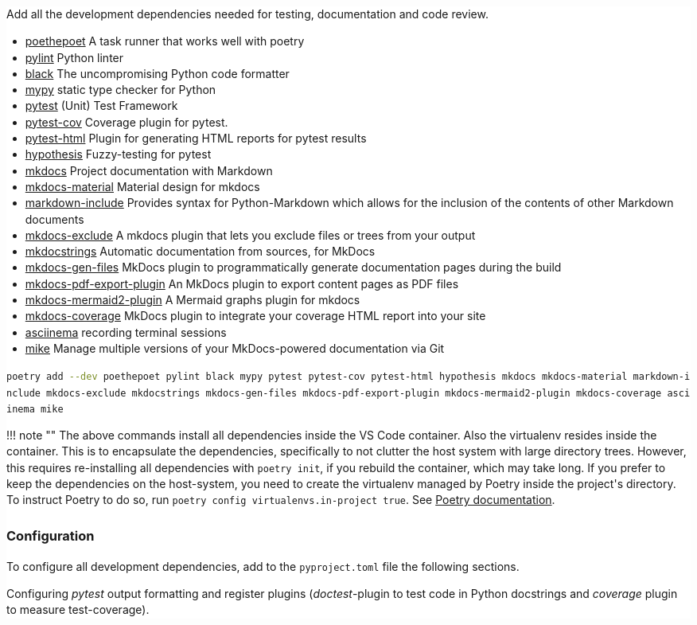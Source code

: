 Add all the development dependencies needed for testing, documentation and code review.

- [poethepoet](https://github.com/nat-n/poethepoet) A task runner that works well with poetry
- [pylint](https://www.pylint.org/) Python linter
- [black](https://github.com/psf/black) The uncompromising Python code formatter
- [mypy](http://www.mypy-lang.org/) static type checker for Python
- [pytest](https://docs.pytest.org/) (Unit) Test Framework
- [pytest-cov](https://github.com/pytest-dev/pytest-cov) Coverage plugin for pytest.
- [pytest-html](https://github.com/pytest-dev/pytest-html) Plugin for generating HTML reports for pytest results
- [hypothesis](https://hypothesis.works/) Fuzzy-testing for pytest
- [mkdocs](https://www.mkdocs.org/) Project documentation with Markdown
- [mkdocs-material](https://squidfunk.github.io/mkdocs-material/) Material design for mkdocs
- [markdown-include](https://github.com/cmacmackin/markdown-include/) Provides syntax for Python-Markdown which allows for the inclusion of the contents of other Markdown documents
- [mkdocs-exclude](https://github.com/apenwarr/mkdocs-exclude) A mkdocs plugin that lets you exclude files or trees from your output
- [mkdocstrings](https://mkdocstrings.github.io/) Automatic documentation from sources, for MkDocs
- [mkdocs-gen-files](https://github.com/oprypin/mkdocs-gen-files) MkDocs plugin to programmatically generate documentation pages during the build
- [mkdocs-pdf-export-plugin](https://github.com/zhaoterryy/mkdocs-pdf-export-plugin/) An MkDocs plugin to export content pages as PDF files
- [mkdocs-mermaid2-plugin](https://github.com/fralau/mkdocs-mermaid2-plugin) A Mermaid graphs plugin for mkdocs
- [mkdocs-coverage](https://github.com/pawamoy/mkdocs-coverage) MkDocs plugin to integrate your coverage HTML report into your site
- [asciinema](https://asciinema.org/) recording terminal sessions
- [mike](https://github.com/jimporter/mike) Manage multiple versions of your MkDocs-powered documentation via Git

```bash
poetry add --dev poethepoet pylint black mypy pytest pytest-cov pytest-html hypothesis mkdocs mkdocs-material markdown-include mkdocs-exclude mkdocstrings mkdocs-gen-files mkdocs-pdf-export-plugin mkdocs-mermaid2-plugin mkdocs-coverage asciinema mike
```

!!! note ""
    The above commands install all dependencies inside the VS Code container. Also the virtualenv resides inside the container. This is to encapsulate 
    the dependencies, specifically to not clutter the host system with large directory trees. However, this requires re-installing all
    dependencies with `poetry init`, if you rebuild the container, which may take long. If you prefer to keep the dependencies on the 
    host-system, you need to create the virtualenv managed by Poetry inside the project's directory. To instruct Poetry to do so,
    run `poetry config virtualenvs.in-project true`. See [Poetry documentation](https://python-poetry.org/docs/configuration/#virtualenvsin-project).

### Configuration

To configure all development dependencies, add to the `pyproject.toml` file the following sections.

Configuring _pytest_ output formatting and register plugins (_doctest_-plugin to test code in Python docstrings 
and _coverage_ plugin to measure test-coverage).
